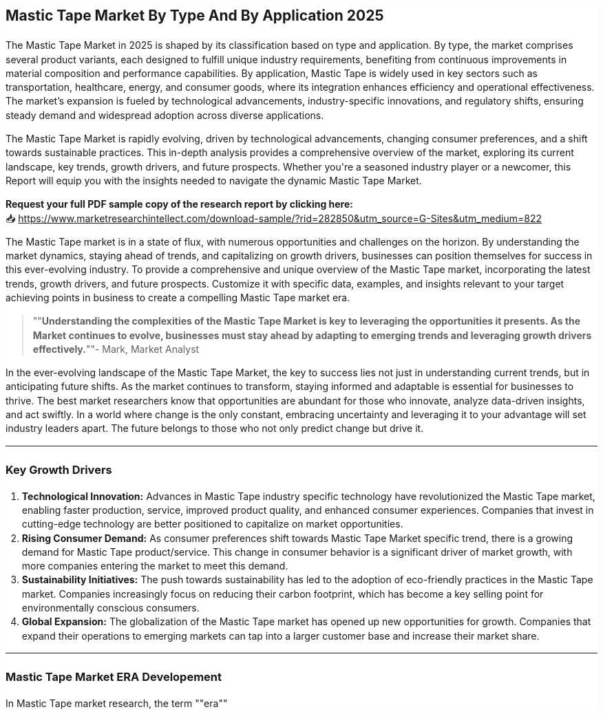 <h2>Mastic Tape Market&nbsp;By Type And By Application 2025</h2><p>The Mastic Tape Market in 2025 is shaped by its classification based on type and application. By type, the market comprises several product variants, each designed to fulfill unique industry requirements, benefiting from continuous improvements in material composition and performance capabilities. By application, Mastic Tape is widely used in key sectors such as transportation, healthcare, energy, and consumer goods, where its integration enhances efficiency and operational effectiveness. The market’s expansion is fueled by technological advancements, industry-specific innovations, and regulatory shifts, ensuring steady demand and widespread adoption across diverse applications.</p><p><span class="">The Mastic Tape Market is rapidly evolving, driven by technological advancements, changing consumer preferences, and a shift towards sustainable practices. This in-depth analysis provides a comprehensive overview of the market, exploring its current landscape, key trends, growth drivers, and future prospects. Whether you're a seasoned industry player or a newcomer, this Report will equip you with the insights needed to navigate the dynamic Mastic Tape Market.&nbsp;</span></p><div class="article-main__content" data-test-id="publishing-text-block"><p><span class="font-[700]"><strong>Request your full PDF sample copy of the research report by clicking here:</strong>📥&nbsp;</span><span class=""><a href="https://www.marketresearchintellect.com/download-sample/?rid=282850&amp;utm_source=G-Sites&amp;utm_medium=822" target="_blank" data-tracking-control-name="article-ssr-frontend-pulse_little-text-block" data-tracking-will-navigate="" data-test-link="">https://www.marketresearchintellect.com/download-sample/?rid=282850&amp;utm_source=G-Sites&amp;utm_medium=822</a></span></p></div><div class="article-main__content" data-test-id="publishing-text-block"><p><span class="">The Mastic Tape market is in a state of flux, with numerous opportunities and challenges on the horizon. By understanding the market dynamics, staying ahead of trends, and capitalizing on growth drivers, businesses can position themselves for success in this ever-evolving industry. To provide a comprehensive and unique overview of the Mastic Tape market, incorporating the latest trends, growth drivers, and future prospects. Customize it with specific data, examples, and insights relevant to your target achieving points in business to create a compelling Mastic Tape market era.</span></p></div><div class="article-main__content" data-test-id="publishing-text-block"><blockquote class="w-auto"><span class="">""<strong>Understanding the complexities of the Mastic Tape Market is key to leveraging the opportunities it presents. As the Market continues to evolve, businesses must stay ahead by adapting to emerging trends and leveraging growth drivers effectively.</strong>""- Mark, Market Analyst</span></blockquote></div><div class="article-main__content" data-test-id="publishing-text-block"><p><span class="">In the ever-evolving landscape of the Mastic Tape Market, the key to success lies not just in understanding current trends, but in anticipating future shifts. As the market continues to transform, staying informed and adaptable is essential for businesses to thrive. The best market researchers know that opportunities are abundant for those who innovate, analyze data-driven insights, and act swiftly. In a world where change is the only constant, embracing uncertainty and leveraging it to your advantage will set industry leaders apart. The future belongs to those who not only predict change but drive it.</span></p></div><hr class="my-[3.2rem] mx-auto h-[1px] border-0 bg-black-a16" data-test-id="publishing-divider-block" /><div class="article-main__content" data-test-id="publishing-text-block"><h3><span class="">Key Growth Drivers</span></h3></div><div class="article-main__content" data-test-id="publishing-text-block"><ol><li><strong><span class="font-[700]">Technological Innovation</span></strong><span class=""><strong>:</strong> Advances in Mastic Tape industry specific technology have revolutionized the Mastic Tape market, enabling faster production, service, improved product quality, and enhanced consumer experiences. Companies that invest in cutting-edge technology are better positioned to capitalize on market opportunities.</span></li><li><strong><span class="font-[700]">Rising Consumer Demand</span></strong><span class=""><strong>:</strong> As consumer preferences shift towards Mastic Tape Market specific trend, there is a growing demand for Mastic Tape product/service. This change in consumer behavior is a significant driver of market growth, with more companies entering the market to meet this demand.</span></li><li><strong><span class="font-[700]">Sustainability Initiatives</span></strong><span class=""><strong>:</strong> The push towards sustainability has led to the adoption of eco-friendly practices in the Mastic Tape market. Companies increasingly focus on reducing their carbon footprint, which has become a key selling point for environmentally conscious consumers.</span></li><li><strong><span class="font-[700]">Global Expansion</span></strong><span class=""><strong>:</strong> The globalization of the Mastic Tape market has opened up new opportunities for growth. Companies that expand their operations to emerging markets can tap into a larger customer base and increase their market share.</span></li></ol></div><hr class="my-[3.2rem] mx-auto h-[1px] border-0 bg-black-a16" data-test-id="publishing-divider-block" /><div class="article-main__content" data-test-id="publishing-text-block"><h3><span class="">Mastic Tape Market ERA Developement</span></h3></div><div class="article-main__content" data-test-id="publishing-text-block"><p><span class="font-[700]">In Mastic Tape market research, the term ""era""